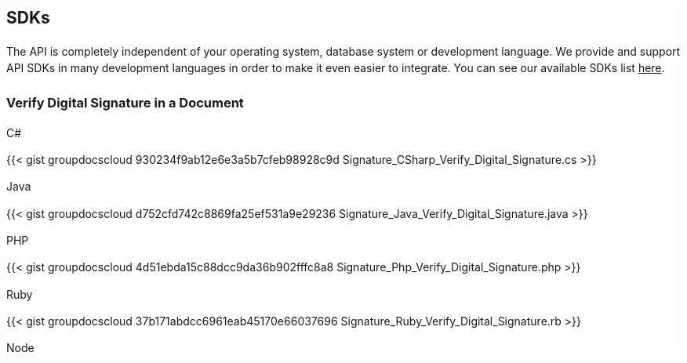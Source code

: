 




## SDKs ##

The API is completely independent of your operating system, database system or development language. We provide and support API SDKs in many development languages in order to make it even easier to integrate. You can see our available SDKs list [here](https://github.com/groupdocs-signature-cloud).

### Verify Digital Signature in a Document ###





 C#




{{< gist groupdocscloud 930234f9ab12e6e3a5b7cfeb98928c9d Signature_CSharp_Verify_Digital_Signature.cs >}}







 Java




{{< gist groupdocscloud d752cfd742c8869fa25ef531a9e29236 Signature_Java_Verify_Digital_Signature.java >}}







 PHP




{{< gist groupdocscloud 4d51ebda15c88dcc9da36b902fffc8a8 Signature_Php_Verify_Digital_Signature.php >}}







 Ruby




{{< gist groupdocscloud 37b171abdcc6961eab45170e66037696 Signature_Ruby_Verify_Digital_Signature.rb >}}







 Node
